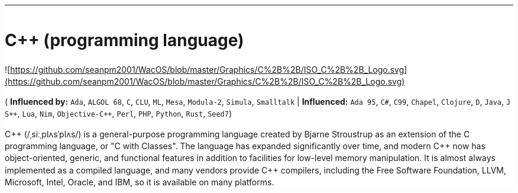 
***

# C++ (programming language)

![https://github.com/seanpm2001/WacOS/blob/master/Graphics/C%2B%2B/ISO_C%2B%2B_Logo.svg](https://github.com/seanpm2001/WacOS/blob/master/Graphics/C%2B%2B/ISO_C%2B%2B_Logo.svg)

( **Influenced by:** `Ada`, `ALGOL 68`, `C`, `CLU`, `ML`, `Mesa`, `Modula-2`, `Simula`, `Smalltalk` | **Influenced:** `Ada 95`, `C#`, `C99`, `Chapel`, `Clojure`, `D`, `Java`, `JS++`, `Lua`, `Nim`, `Objective-C++`, `Perl`, `PHP`, `Python`, `Rust`, `Seed7`)


C++ (/ˌsiːˌplʌsˈplʌs/) is a general-purpose programming language created by Bjarne Stroustrup as an extension of the C programming language, or "C with Classes". The language has expanded significantly over time, and modern C++ now has object-oriented, generic, and functional features in addition to facilities for low-level memory manipulation. It is almost always implemented as a compiled language, and many vendors provide C++ compilers, including the Free Software Foundation, LLVM, Microsoft, Intel, Oracle, and IBM, so it is available on many platforms.
